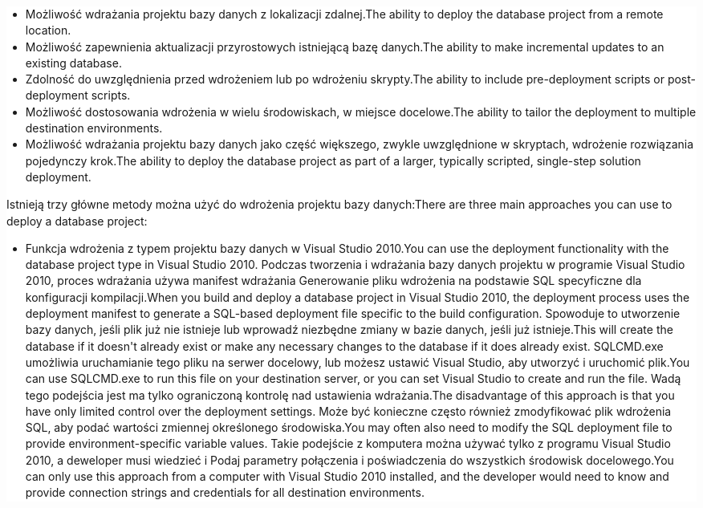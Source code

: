 - <span data-ttu-id="1e4ff-138">Możliwość wdrażania projektu bazy danych z lokalizacji zdalnej.</span><span class="sxs-lookup"><span data-stu-id="1e4ff-138">The ability to deploy the database project from a remote location.</span></span>
- <span data-ttu-id="1e4ff-139">Możliwość zapewnienia aktualizacji przyrostowych istniejącą bazę danych.</span><span class="sxs-lookup"><span data-stu-id="1e4ff-139">The ability to make incremental updates to an existing database.</span></span>
- <span data-ttu-id="1e4ff-140">Zdolność do uwzględnienia przed wdrożeniem lub po wdrożeniu skrypty.</span><span class="sxs-lookup"><span data-stu-id="1e4ff-140">The ability to include pre-deployment scripts or post-deployment scripts.</span></span>
- <span data-ttu-id="1e4ff-141">Możliwość dostosowania wdrożenia w wielu środowiskach, w miejsce docelowe.</span><span class="sxs-lookup"><span data-stu-id="1e4ff-141">The ability to tailor the deployment to multiple destination environments.</span></span>
- <span data-ttu-id="1e4ff-142">Możliwość wdrażania projektu bazy danych jako część większego, zwykle uwzględnione w skryptach, wdrożenie rozwiązania pojedynczy krok.</span><span class="sxs-lookup"><span data-stu-id="1e4ff-142">The ability to deploy the database project as part of a larger, typically scripted, single-step solution deployment.</span></span>

<span data-ttu-id="1e4ff-143">Istnieją trzy główne metody można użyć do wdrożenia projektu bazy danych:</span><span class="sxs-lookup"><span data-stu-id="1e4ff-143">There are three main approaches you can use to deploy a database project:</span></span>

- <span data-ttu-id="1e4ff-144">Funkcja wdrożenia z typem projektu bazy danych w Visual Studio 2010.</span><span class="sxs-lookup"><span data-stu-id="1e4ff-144">You can use the deployment functionality with the database project type in Visual Studio 2010.</span></span> <span data-ttu-id="1e4ff-145">Podczas tworzenia i wdrażania bazy danych projektu w programie Visual Studio 2010, proces wdrażania używa manifest wdrażania Generowanie pliku wdrożenia na podstawie SQL specyficzne dla konfiguracji kompilacji.</span><span class="sxs-lookup"><span data-stu-id="1e4ff-145">When you build and deploy a database project in Visual Studio 2010, the deployment process uses the deployment manifest to generate a SQL-based deployment file specific to the build configuration.</span></span> <span data-ttu-id="1e4ff-146">Spowoduje to utworzenie bazy danych, jeśli plik już nie istnieje lub wprowadź niezbędne zmiany w bazie danych, jeśli już istnieje.</span><span class="sxs-lookup"><span data-stu-id="1e4ff-146">This will create the database if it doesn't already exist or make any necessary changes to the database if it does already exist.</span></span> <span data-ttu-id="1e4ff-147">SQLCMD.exe umożliwia uruchamianie tego pliku na serwer docelowy, lub możesz ustawić Visual Studio, aby utworzyć i uruchomić plik.</span><span class="sxs-lookup"><span data-stu-id="1e4ff-147">You can use SQLCMD.exe to run this file on your destination server, or you can set Visual Studio to create and run the file.</span></span> <span data-ttu-id="1e4ff-148">Wadą tego podejścia jest ma tylko ograniczoną kontrolę nad ustawienia wdrażania.</span><span class="sxs-lookup"><span data-stu-id="1e4ff-148">The disadvantage of this approach is that you have only limited control over the deployment settings.</span></span> <span data-ttu-id="1e4ff-149">Może być konieczne często również zmodyfikować plik wdrożenia SQL, aby podać wartości zmiennej określonego środowiska.</span><span class="sxs-lookup"><span data-stu-id="1e4ff-149">You may often also need to modify the SQL deployment file to provide environment-specific variable values.</span></span> <span data-ttu-id="1e4ff-150">Takie podejście z komputera można używać tylko z programu Visual Studio 2010, a deweloper musi wiedzieć i Podaj parametry połączenia i poświadczenia do wszystkich środowisk docelowego.</span><span class="sxs-lookup"><span data-stu-id="1e4ff-150">You can only use this approach from a computer with Visual Studio 2010 installed, and the developer would need to know and provide connection strings and credentials for all destination environments.</span></span>
